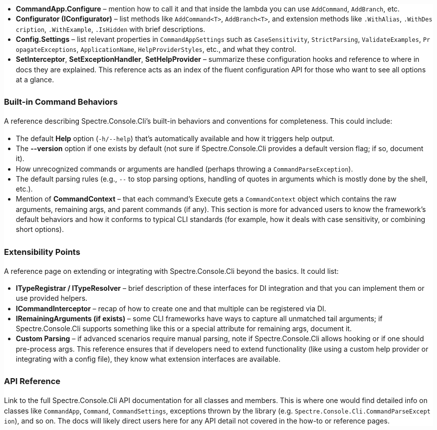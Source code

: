 * **CommandApp.Configure** – mention how to call it and that inside the lambda you can use `AddCommand`, `AddBranch`, etc.
* **Configurator (IConfigurator)** – list methods like `AddCommand<T>`, `AddBranch<T>`, and extension methods like `.WithAlias`, `.WithDescription`, `.WithExample`, `.IsHidden` with brief descriptions.
* **Config.Settings** – list relevant properties in `CommandAppSettings` such as `CaseSensitivity`, `StrictParsing`, `ValidateExamples`, `PropagateExceptions`, `ApplicationName`, `HelpProviderStyles`, etc., and what they control.
* **SetInterceptor**, **SetExceptionHandler**, **SetHelpProvider** – summarize these configuration hooks and reference to where in docs they are explained.
  This reference acts as an index of the fluent configuration API for those who want to see all options at a glance.

### **Built-in Command Behaviors**

A reference describing Spectre.Console.Cli’s built-in behaviors and conventions for completeness. This could include:

* The default **Help** option (`-h/--help`) that’s automatically available and how it triggers help output.
* The **--version** option if one exists by default (not sure if Spectre.Console.Cli provides a default version flag; if so, document it).
* How unrecognized commands or arguments are handled (perhaps throwing a `CommandParseException`).
* The default parsing rules (e.g., `--` to stop parsing options, handling of quotes in arguments which is mostly done by the shell, etc.).
* Mention of **CommandContext** – that each command’s Execute gets a `CommandContext` object which contains the raw arguments, remaining args, and parent commands (if any).
  This section is more for advanced users to know the framework’s default behaviors and how it conforms to typical CLI standards (for example, how it deals with case sensitivity, or combining short options).

### **Extensibility Points**

A reference page on extending or integrating with Spectre.Console.Cli beyond the basics. It could list:

* **ITypeRegistrar / ITypeResolver** – brief description of these interfaces for DI integration and that you can implement them or use provided helpers.
* **ICommandInterceptor** – recap of how to create one and that multiple can be registered via DI.
* **IRemainingArguments (if exists)** – some CLI frameworks have ways to capture all unmatched tail arguments; if Spectre.Console.Cli supports something like this or a special attribute for remaining args, document it.
* **Custom Parsing** – if advanced scenarios require manual parsing, note if Spectre.Console.Cli allows hooking or if one should pre-process args.
  This reference ensures that if developers need to extend functionality (like using a custom help provider or integrating with a config file), they know what extension interfaces are available.

### **API Reference**

Link to the full Spectre.Console.Cli API documentation for all classes and members. This is where one would find detailed info on classes like `CommandApp`, `Command`, `CommandSettings`, exceptions thrown by the library (e.g. `Spectre.Console.Cli.CommandParseException`), and so on. The docs will likely direct users here for any API detail not covered in the how-to or reference pages.
